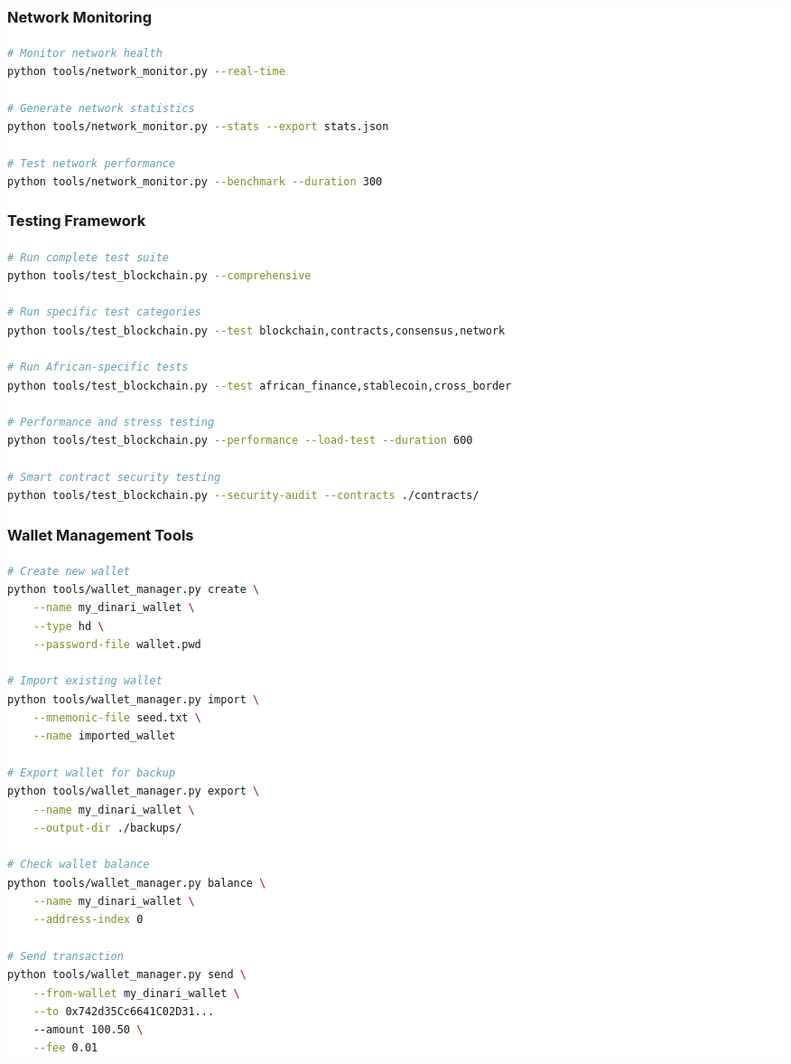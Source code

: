 ### Network Monitoring

```bash
# Monitor network health
python tools/network_monitor.py --real-time

# Generate network statistics
python tools/network_monitor.py --stats --export stats.json

# Test network performance
python tools/network_monitor.py --benchmark --duration 300
```

### Testing Framework

```bash
# Run complete test suite
python tools/test_blockchain.py --comprehensive

# Run specific test categories
python tools/test_blockchain.py --test blockchain,contracts,consensus,network

# Run African-specific tests
python tools/test_blockchain.py --test african_finance,stablecoin,cross_border

# Performance and stress testing
python tools/test_blockchain.py --performance --load-test --duration 600

# Smart contract security testing
python tools/test_blockchain.py --security-audit --contracts ./contracts/
```

### Wallet Management Tools

```bash
# Create new wallet
python tools/wallet_manager.py create \
    --name my_dinari_wallet \
    --type hd \
    --password-file wallet.pwd

# Import existing wallet
python tools/wallet_manager.py import \
    --mnemonic-file seed.txt \
    --name imported_wallet

# Export wallet for backup
python tools/wallet_manager.py export \
    --name my_dinari_wallet \
    --output-dir ./backups/

# Check wallet balance
python tools/wallet_manager.py balance \
    --name my_dinari_wallet \
    --address-index 0

# Send transaction
python tools/wallet_manager.py send \
    --from-wallet my_dinari_wallet \
    --to 0x742d35Cc6641C02D31...
    --amount 100.50 \
    --fee 0.01
```
